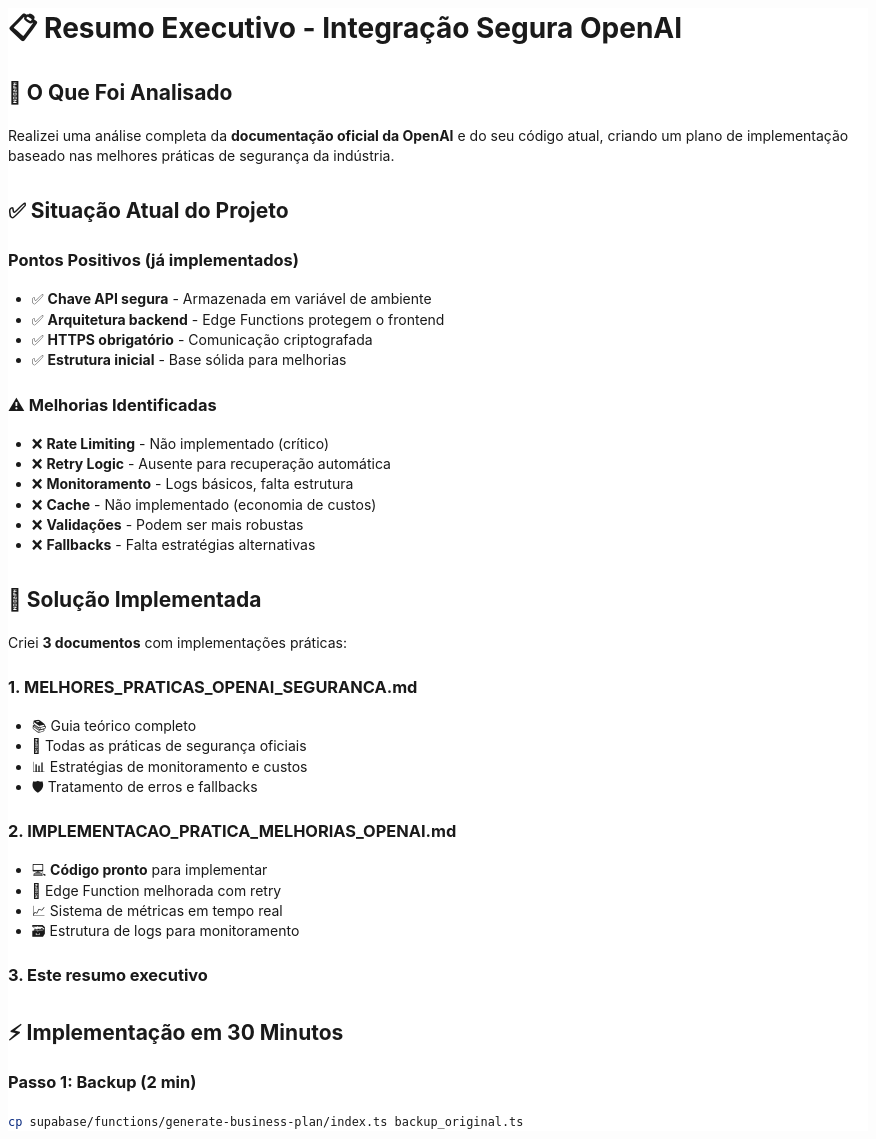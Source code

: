 # 📋 Resumo Executivo - Integração Segura OpenAI

## 🎯 O Que Foi Analisado

Realizei uma análise completa da **documentação oficial da OpenAI** e do seu código atual, criando um plano de implementação baseado nas melhores práticas de segurança da indústria.

## ✅ Situação Atual do Projeto

### Pontos Positivos (já implementados)
- ✅ **Chave API segura** - Armazenada em variável de ambiente
- ✅ **Arquitetura backend** - Edge Functions protegem o frontend
- ✅ **HTTPS obrigatório** - Comunicação criptografada
- ✅ **Estrutura inicial** - Base sólida para melhorias

### ⚠️ Melhorias Identificadas
- ❌ **Rate Limiting** - Não implementado (crítico)
- ❌ **Retry Logic** - Ausente para recuperação automática
- ❌ **Monitoramento** - Logs básicos, falta estrutura
- ❌ **Cache** - Não implementado (economia de custos)
- ❌ **Validações** - Podem ser mais robustas
- ❌ **Fallbacks** - Falta estratégias alternativas

## 🚀 Solução Implementada

Criei **3 documentos** com implementações práticas:

### 1. **MELHORES_PRATICAS_OPENAI_SEGURANCA.md**
- 📚 Guia teórico completo
- 🔐 Todas as práticas de segurança oficiais
- 📊 Estratégias de monitoramento e custos
- 🛡️ Tratamento de erros e fallbacks

### 2. **IMPLEMENTACAO_PRATICA_MELHORIAS_OPENAI.md** 
- 💻 **Código pronto** para implementar
- 🔧 Edge Function melhorada com retry
- 📈 Sistema de métricas em tempo real
- 🗃️ Estrutura de logs para monitoramento

### 3. Este resumo executivo

## ⚡ Implementação em 30 Minutos

### Passo 1: Backup (2 min)
```bash
cp supabase/functions/generate-business-plan/index.ts backup_original.ts
```
